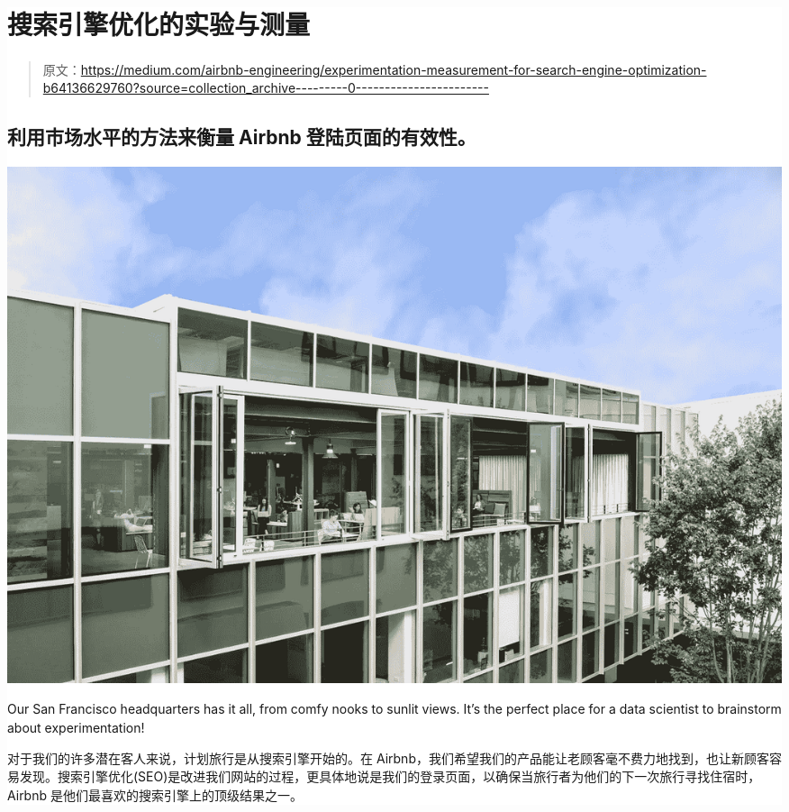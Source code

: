 # 搜索引擎优化的实验与测量

> 原文：<https://medium.com/airbnb-engineering/experimentation-measurement-for-search-engine-optimization-b64136629760?source=collection_archive---------0----------------------->

## 利用市场水平的方法来衡量 Airbnb 登陆页面的有效性。

![](img/648499ca7eeefd3a5570499236184434.png)

Our San Francisco headquarters has it all, from comfy nooks to sunlit views. It’s the perfect place for a data scientist to brainstorm about experimentation!

对于我们的许多潜在客人来说，计划旅行是从搜索引擎开始的。在 Airbnb，我们希望我们的产品能让老顾客毫不费力地找到，也让新顾客容易发现。搜索引擎优化(SEO)是改进我们网站的过程，更具体地说是我们的登录页面，以确保当旅行者为他们的下一次旅行寻找住宿时，Airbnb 是他们最喜欢的搜索引擎上的顶级结果之一。

